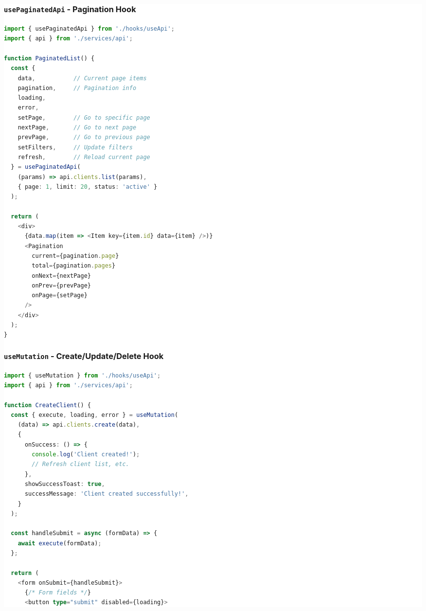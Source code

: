 ### `usePaginatedApi` - Pagination Hook

```typescript
import { usePaginatedApi } from './hooks/useApi';
import { api } from './services/api';

function PaginatedList() {
  const {
    data,           // Current page items
    pagination,     // Pagination info
    loading,
    error,
    setPage,        // Go to specific page
    nextPage,       // Go to next page
    prevPage,       // Go to previous page
    setFilters,     // Update filters
    refresh,        // Reload current page
  } = usePaginatedApi(
    (params) => api.clients.list(params),
    { page: 1, limit: 20, status: 'active' }
  );

  return (
    <div>
      {data.map(item => <Item key={item.id} data={item} />)}
      <Pagination
        current={pagination.page}
        total={pagination.pages}
        onNext={nextPage}
        onPrev={prevPage}
        onPage={setPage}
      />
    </div>
  );
}
```

### `useMutation` - Create/Update/Delete Hook

```typescript
import { useMutation } from './hooks/useApi';
import { api } from './services/api';

function CreateClient() {
  const { execute, loading, error } = useMutation(
    (data) => api.clients.create(data),
    {
      onSuccess: () => {
        console.log('Client created!');
        // Refresh client list, etc.
      },
      showSuccessToast: true,
      successMessage: 'Client created successfully!',
    }
  );

  const handleSubmit = async (formData) => {
    await execute(formData);
  };

  return (
    <form onSubmit={handleSubmit}>
      {/* Form fields */}
      <button type="submit" disabled={loading}>
```